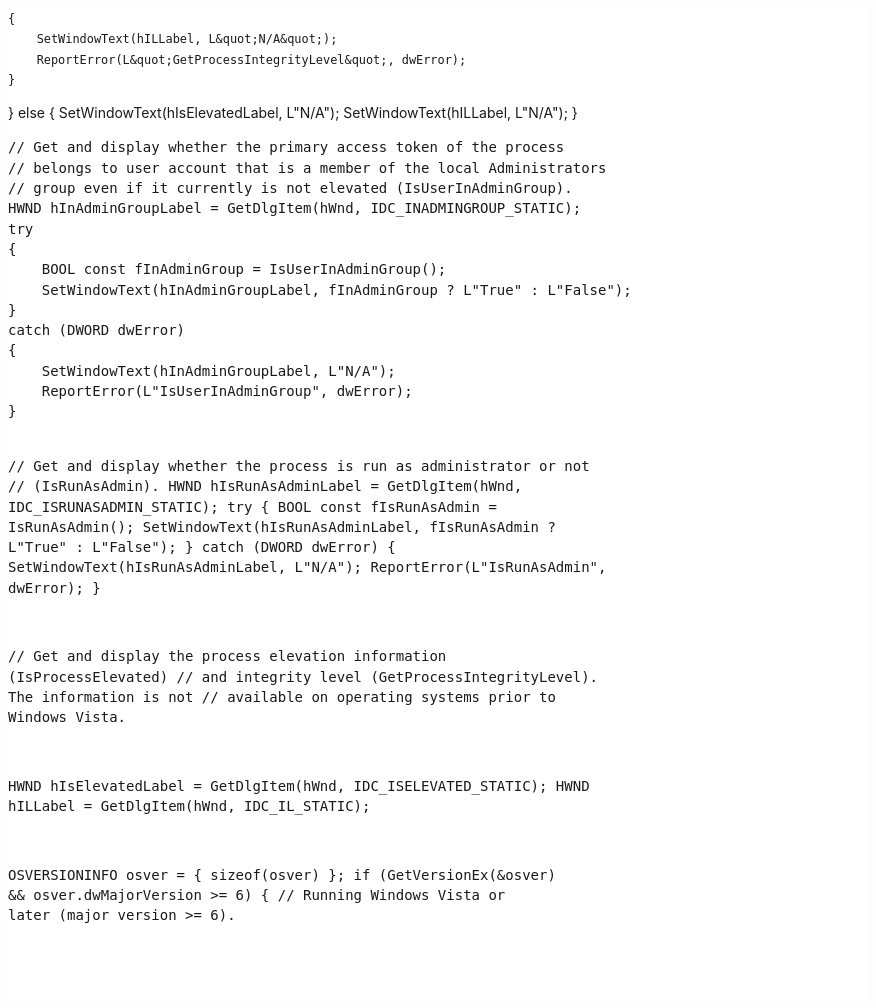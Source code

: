    {
        SetWindowText(hILLabel, L&quot;N/A&quot;);
        ReportError(L&quot;GetProcessIntegrityLevel&quot;, dwError);
    }
}
else
{
    SetWindowText(hIsElevatedLabel, L&quot;N/A&quot;);
    SetWindowText(hILLabel, L&quot;N/A&quot;);
}

</pre>
<pre id="codePreview" class="cplusplus">
// Get and display whether the primary access token of the process 
// belongs to user account that is a member of the local Administrators 
// group even if it currently is not elevated (IsUserInAdminGroup).
HWND hInAdminGroupLabel = GetDlgItem(hWnd, IDC_INADMINGROUP_STATIC);
try
{
    BOOL const fInAdminGroup = IsUserInAdminGroup();
    SetWindowText(hInAdminGroupLabel, fInAdminGroup ? L&quot;True&quot; : L&quot;False&quot;);
}
catch (DWORD dwError)
{
    SetWindowText(hInAdminGroupLabel, L&quot;N/A&quot;);
    ReportError(L&quot;IsUserInAdminGroup&quot;, dwError);
}


// Get and display whether the process is run as administrator or not 
// (IsRunAsAdmin).
HWND hIsRunAsAdminLabel = GetDlgItem(hWnd, IDC_ISRUNASADMIN_STATIC);
try
{
    BOOL const fIsRunAsAdmin = IsRunAsAdmin();
    SetWindowText(hIsRunAsAdminLabel, fIsRunAsAdmin ? L&quot;True&quot; : L&quot;False&quot;);
}
catch (DWORD dwError)
{
    SetWindowText(hIsRunAsAdminLabel, L&quot;N/A&quot;);
    ReportError(L&quot;IsRunAsAdmin&quot;, dwError);
}


// Get and display the process elevation information (IsProcessElevated) 
// and integrity level (GetProcessIntegrityLevel). The information is not 
// available on operating systems prior to Windows Vista.


HWND hIsElevatedLabel = GetDlgItem(hWnd, IDC_ISELEVATED_STATIC);
HWND hILLabel = GetDlgItem(hWnd, IDC_IL_STATIC);


OSVERSIONINFO osver = { sizeof(osver) };
if (GetVersionEx(&osver) && osver.dwMajorVersion &gt;= 6)
{
    // Running Windows Vista or later (major version &gt;= 6).

